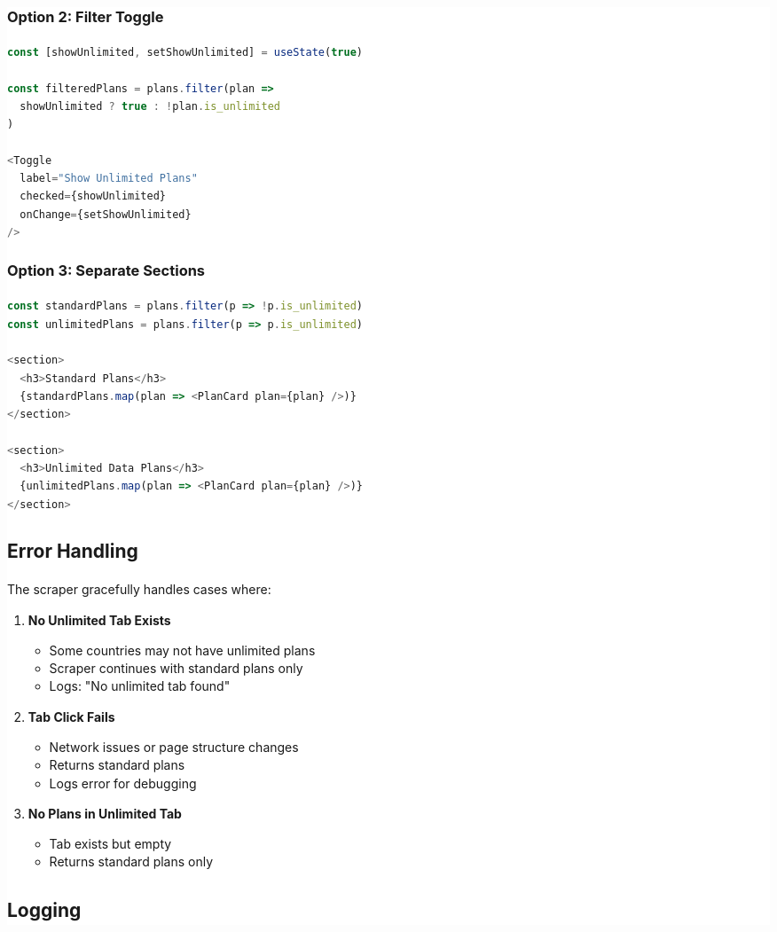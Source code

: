 ### Option 2: Filter Toggle

```typescript
const [showUnlimited, setShowUnlimited] = useState(true)

const filteredPlans = plans.filter(plan => 
  showUnlimited ? true : !plan.is_unlimited
)

<Toggle 
  label="Show Unlimited Plans" 
  checked={showUnlimited}
  onChange={setShowUnlimited}
/>
```

### Option 3: Separate Sections

```typescript
const standardPlans = plans.filter(p => !p.is_unlimited)
const unlimitedPlans = plans.filter(p => p.is_unlimited)

<section>
  <h3>Standard Plans</h3>
  {standardPlans.map(plan => <PlanCard plan={plan} />)}
</section>

<section>
  <h3>Unlimited Data Plans</h3>
  {unlimitedPlans.map(plan => <PlanCard plan={plan} />)}
</section>
```

## Error Handling

The scraper gracefully handles cases where:

1. **No Unlimited Tab Exists**
   - Some countries may not have unlimited plans
   - Scraper continues with standard plans only
   - Logs: "No unlimited tab found"

2. **Tab Click Fails**
   - Network issues or page structure changes
   - Returns standard plans
   - Logs error for debugging

3. **No Plans in Unlimited Tab**
   - Tab exists but empty
   - Returns standard plans only

## Logging
